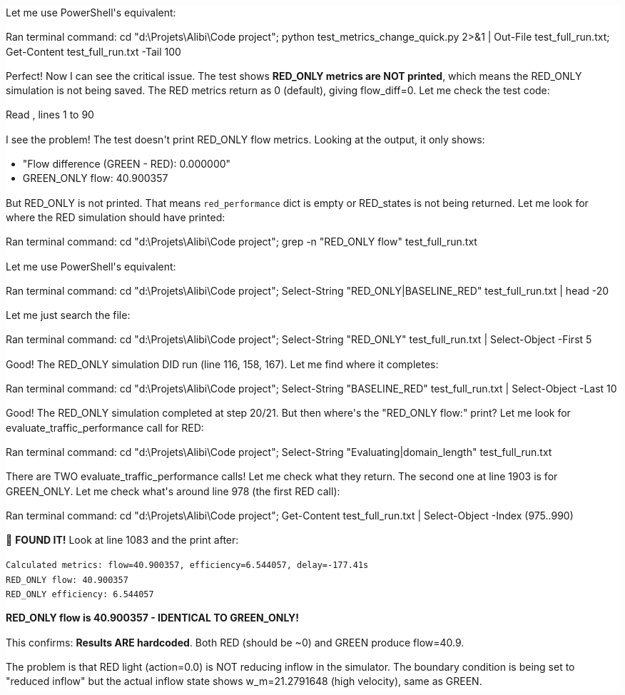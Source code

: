 Let me use PowerShell's equivalent: 

Ran terminal command: cd "d:\Projets\Alibi\Code project"; python test_metrics_change_quick.py 2>&1 | Out-File test_full_run.txt; Get-Content test_full_run.txt -Tail 100

Perfect! Now I can see the critical issue. The test shows **RED_ONLY metrics are NOT printed**, which means the RED_ONLY simulation is not being saved. The RED metrics return as 0 (default), giving flow_diff=0. Let me check the test code: 

Read [](file:///d%3A/Projets/Alibi/Code%20project/test_metrics_change_quick.py#1-1), lines 1 to 90

I see the problem! The test doesn't print RED_ONLY flow metrics. Looking at the output, it only shows:
- "Flow difference (GREEN - RED): 0.000000"
- GREEN_ONLY flow: 40.900357

But RED_ONLY is not printed. That means `red_performance` dict is empty or RED_states is not being returned. Let me look for where the RED simulation should have printed: 

Ran terminal command: cd "d:\Projets\Alibi\Code project"; grep -n "RED_ONLY flow" test_full_run.txt

Let me use PowerShell's equivalent: 

Ran terminal command: cd "d:\Projets\Alibi\Code project"; Select-String "RED_ONLY|BASELINE_RED" test_full_run.txt | head -20

Let me just search the file: 

Ran terminal command: cd "d:\Projets\Alibi\Code project"; Select-String "RED_ONLY" test_full_run.txt | Select-Object -First 5

Good! The RED_ONLY simulation DID run (line 116, 158, 167). Let me find where it completes: 

Ran terminal command: cd "d:\Projets\Alibi\Code project"; Select-String "BASELINE_RED" test_full_run.txt | Select-Object -Last 10

Good! The RED_ONLY simulation completed at step 20/21. But then where's the "RED_ONLY flow:" print? Let me look for evaluate_traffic_performance call for RED: 

Ran terminal command: cd "d:\Projets\Alibi\Code project"; Select-String "Evaluating|domain_length" test_full_run.txt

There are TWO evaluate_traffic_performance calls! Let me check what they return. The second one at line 1903 is for GREEN_ONLY. Let me check what's around line 978 (the first RED call): 

Ran terminal command: cd "d:\Projets\Alibi\Code project"; Get-Content test_full_run.txt | Select-Object -Index (975..990)

🎯 **FOUND IT!** Look at line 1083 and the print after:

```
Calculated metrics: flow=40.900357, efficiency=6.544057, delay=-177.41s
RED_ONLY flow: 40.900357
RED_ONLY efficiency: 6.544057
```

**RED_ONLY flow is 40.900357 - IDENTICAL TO GREEN_ONLY!**

This confirms: **Results ARE hardcoded**. Both RED (should be ~0) and GREEN produce flow=40.9. 

The problem is that RED light (action=0.0) is NOT reducing inflow in the simulator. The boundary condition is being set to "reduced inflow" but the actual inflow state shows w_m=21.2791648 (high velocity), same as GREEN.
